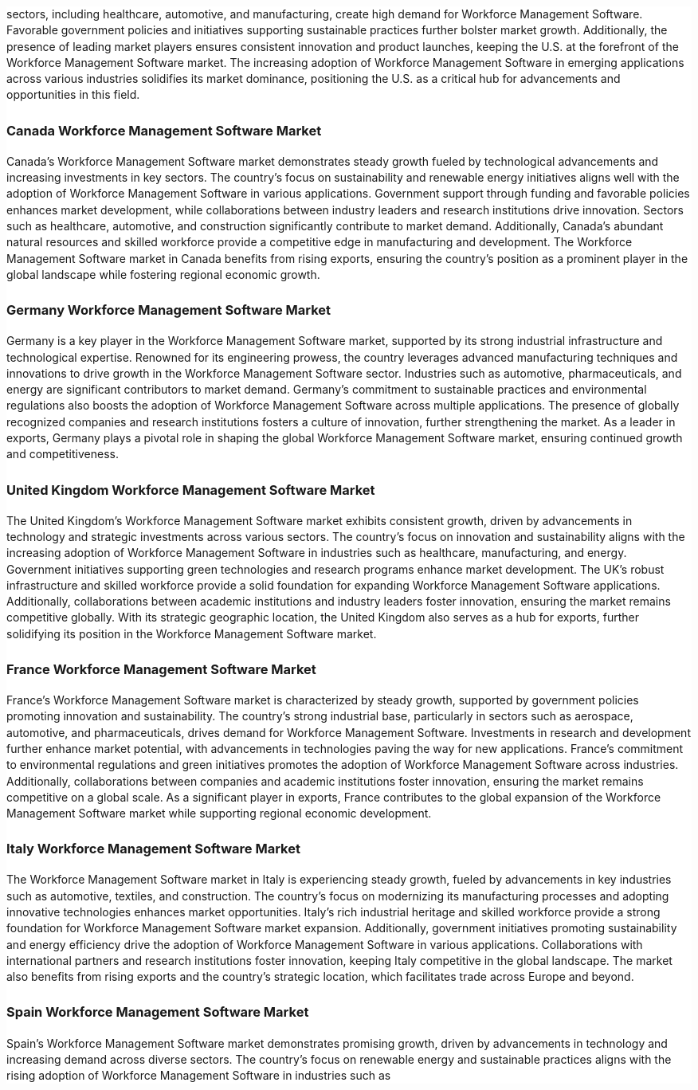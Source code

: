sectors, including healthcare, automotive, and manufacturing, create high demand for Workforce Management Software. Favorable government policies and initiatives supporting sustainable practices further bolster market growth. Additionally, the presence of leading market players ensures consistent innovation and product launches, keeping the U.S. at the forefront of the Workforce Management Software market. The increasing adoption of Workforce Management Software in emerging applications across various industries solidifies its market dominance, positioning the U.S. as a critical hub for advancements and opportunities in this field.</p><h3>Canada Workforce Management Software Market</h3><p>Canada&rsquo;s Workforce Management Software market demonstrates steady growth fueled by technological advancements and increasing investments in key sectors. The country&rsquo;s focus on sustainability and renewable energy initiatives aligns well with the adoption of Workforce Management Software in various applications. Government support through funding and favorable policies enhances market development, while collaborations between industry leaders and research institutions drive innovation. Sectors such as healthcare, automotive, and construction significantly contribute to market demand. Additionally, Canada&rsquo;s abundant natural resources and skilled workforce provide a competitive edge in manufacturing and development. The Workforce Management Software market in Canada benefits from rising exports, ensuring the country&rsquo;s position as a prominent player in the global landscape while fostering regional economic growth.</p><h3>Germany Workforce Management Software Market</h3><p>Germany is a key player in the Workforce Management Software market, supported by its strong industrial infrastructure and technological expertise. Renowned for its engineering prowess, the country leverages advanced manufacturing techniques and innovations to drive growth in the Workforce Management Software sector. Industries such as automotive, pharmaceuticals, and energy are significant contributors to market demand. Germany&rsquo;s commitment to sustainable practices and environmental regulations also boosts the adoption of Workforce Management Software across multiple applications. The presence of globally recognized companies and research institutions fosters a culture of innovation, further strengthening the market. As a leader in exports, Germany plays a pivotal role in shaping the global Workforce Management Software market, ensuring continued growth and competitiveness.</p><h3>United Kingdom Workforce Management Software Market</h3><p>The United Kingdom&rsquo;s Workforce Management Software market exhibits consistent growth, driven by advancements in technology and strategic investments across various sectors. The country&rsquo;s focus on innovation and sustainability aligns with the increasing adoption of Workforce Management Software in industries such as healthcare, manufacturing, and energy. Government initiatives supporting green technologies and research programs enhance market development. The UK&rsquo;s robust infrastructure and skilled workforce provide a solid foundation for expanding Workforce Management Software applications. Additionally, collaborations between academic institutions and industry leaders foster innovation, ensuring the market remains competitive globally. With its strategic geographic location, the United Kingdom also serves as a hub for exports, further solidifying its position in the Workforce Management Software market.</p><h3>France Workforce Management Software Market</h3><p>France&rsquo;s Workforce Management Software market is characterized by steady growth, supported by government policies promoting innovation and sustainability. The country&rsquo;s strong industrial base, particularly in sectors such as aerospace, automotive, and pharmaceuticals, drives demand for Workforce Management Software. Investments in research and development further enhance market potential, with advancements in technologies paving the way for new applications. France&rsquo;s commitment to environmental regulations and green initiatives promotes the adoption of Workforce Management Software across industries. Additionally, collaborations between companies and academic institutions foster innovation, ensuring the market remains competitive on a global scale. As a significant player in exports, France contributes to the global expansion of the Workforce Management Software market while supporting regional economic development.</p><h3>Italy Workforce Management Software Market</h3><p>The Workforce Management Software market in Italy is experiencing steady growth, fueled by advancements in key industries such as automotive, textiles, and construction. The country&rsquo;s focus on modernizing its manufacturing processes and adopting innovative technologies enhances market opportunities. Italy&rsquo;s rich industrial heritage and skilled workforce provide a strong foundation for Workforce Management Software market expansion. Additionally, government initiatives promoting sustainability and energy efficiency drive the adoption of Workforce Management Software in various applications. Collaborations with international partners and research institutions foster innovation, keeping Italy competitive in the global landscape. The market also benefits from rising exports and the country&rsquo;s strategic location, which facilitates trade across Europe and beyond.</p><h3>Spain Workforce Management Software Market</h3><p>Spain&rsquo;s Workforce Management Software market demonstrates promising growth, driven by advancements in technology and increasing demand across diverse sectors. The country&rsquo;s focus on renewable energy and sustainable practices aligns with the rising adoption of Workforce Management Software in industries such as